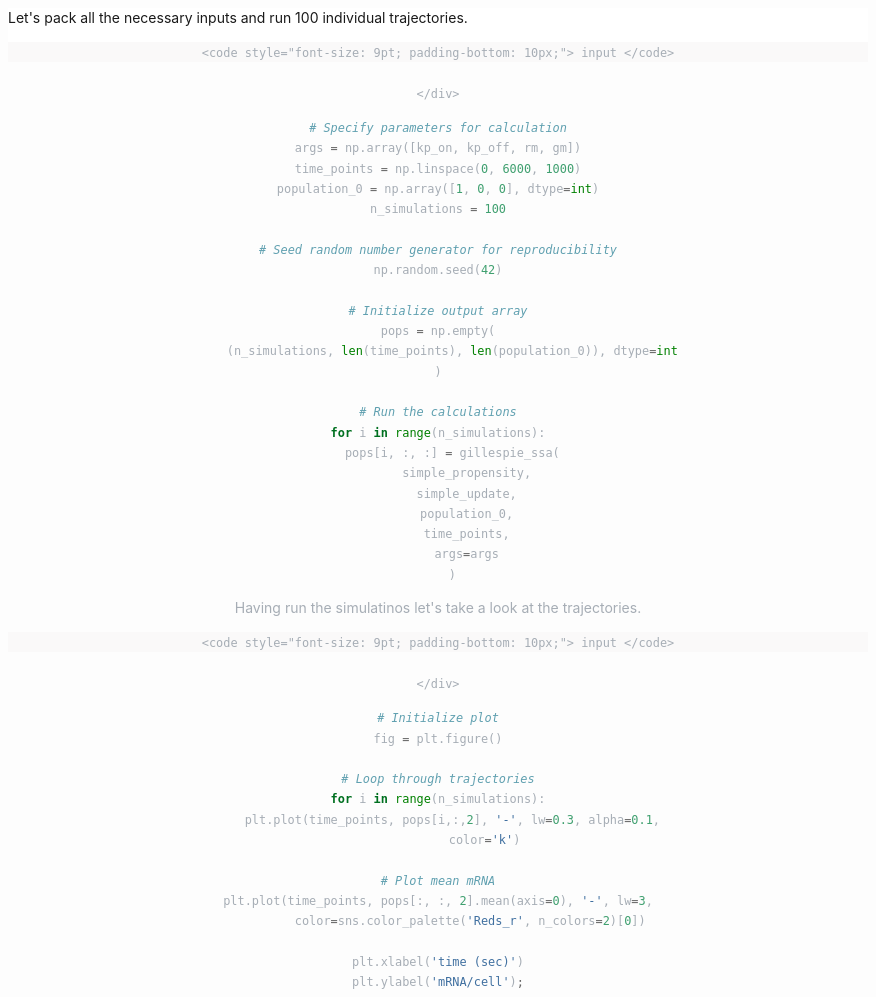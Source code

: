 Let's pack all the necessary inputs and run 100 individual trajectories.


   <div style="background-color: #faf9f9; width: 100%;
               color: #a6adb5; height:15pt; margin: 0px; padding:0px;text-align: center;">

    <code style="font-size: 9pt; padding-bottom: 10px;"> input </code>

    </div>
```python
# Specify parameters for calculation
args = np.array([kp_on, kp_off, rm, gm])
time_points = np.linspace(0, 6000, 1000)
population_0 = np.array([1, 0, 0], dtype=int)
n_simulations = 100

# Seed random number generator for reproducibility
np.random.seed(42)

# Initialize output array
pops = np.empty(
    (n_simulations, len(time_points), len(population_0)), dtype=int
)

# Run the calculations
for i in range(n_simulations):
    pops[i, :, :] = gillespie_ssa(
        simple_propensity,
        simple_update,
        population_0,
        time_points,
        args=args
    )
```

Having run the simulatinos let's take a look at the trajectories.


   <div style="background-color: #faf9f9; width: 100%;
               color: #a6adb5; height:15pt; margin: 0px; padding:0px;text-align: center;">

    <code style="font-size: 9pt; padding-bottom: 10px;"> input </code>

    </div>
```python
# Initialize plot
fig = plt.figure()

# Loop through trajectories
for i in range(n_simulations):
    plt.plot(time_points, pops[i,:,2], '-', lw=0.3, alpha=0.1,
             color='k')
    
# Plot mean mRNA
plt.plot(time_points, pops[:, :, 2].mean(axis=0), '-', lw=3,
         color=sns.color_palette('Reds_r', n_colors=2)[0])

plt.xlabel('time (sec)')
plt.ylabel('mRNA/cell');
```

